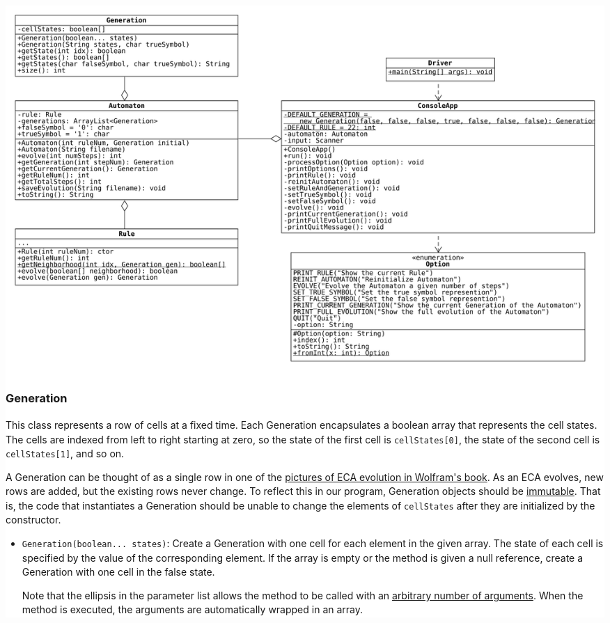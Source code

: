 ![UML diagram](./uml.svg)

### Generation

This class represents a row of cells at a fixed time.
Each Generation encapsulates a boolean array that represents the cell states.
The cells are indexed from left to right starting at zero, so the state of the first cell is `cellStates[0]`, the state of the second cell is `cellStates[1]`, and so on.

A Generation can be thought of as a single row in one of the [pictures of ECA evolution in Wolfram's book](https://www.wolframscience.com/nks/p32--how-do-simple-programs-behave).
As an ECA evolves, new rows are added, but the existing rows never change.
To reflect this in our program, Generation objects should be [immutable](https://en.wikipedia.org/wiki/Immutable_object).
That is, the code that instantiates a Generation should be unable to change the elements of `cellStates` after they are initialized by the constructor.

* `Generation(boolean... states)`: Create a Generation with one cell for each element in the given array.
The state of each cell is specified by the value of the corresponding element.
If the array is empty or the method is given a null reference, create a Generation with one cell in the false state.

  Note that the ellipsis in the parameter list allows the method to be called with an [arbitrary number of arguments](https://docs.oracle.com/javase/tutorial/java/javaOO/arguments.html).
  When the method is executed, the arguments are automatically wrapped in an array.
